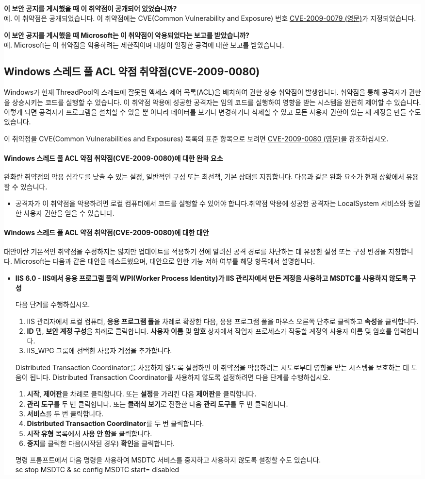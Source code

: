 **이 보안 공지를 게시했을 때 이 취약점이 공개되어 있었습니까?**    
예. 이 취약점은 공개되었습니다. 이 취약점에는 CVE(Common Vulnerability and Exposure) 번호 [CVE-2009-0079 (영문)](http://www.cve.mitre.org/cgi-bin/cvename.cgi?name=cve-2009-0079)가 지정되었습니다.
  
**이 보안 공지를 게시했을 때 Microsoft는 이 취약점이 악용되었다는 보고를 받았습니까?**    
예. Microsoft는 이 취약점을 악용하려는 제한적이며 대상이 일정한 공격에 대한 보고를 받았습니다.
  
Windows 스레드 풀 ACL 약점 취약점(CVE-2009-0080)  
------------------------------------------------
  
<span></span>
Windows가 현재 ThreadPool의 스레드에 잘못된 액세스 제어 목록(ACL)을 배치하여 권한 상승 취약점이 발생합니다. 취약점을 통해 공격자가 권한을 상승시키는 코드를 실행할 수 있습니다. 이 취약점 악용에 성공한 공격자는 임의 코드를 실행하여 영향을 받는 시스템을 완전히 제어할 수 있습니다. 이렇게 되면 공격자가 프로그램을 설치할 수 있을 뿐 아니라 데이터를 보거나 변경하거나 삭제할 수 있고 모든 사용자 권한이 있는 새 계정을 만들 수도 있습니다.
  
이 취약점을 CVE(Common Vulnerabilities and Exposures) 목록의 표준 항목으로 보려면 [CVE-2009-0080 (영문)](http://www.cve.mitre.org/cgi-bin/cvename.cgi?name=cve-2009-0080)을 참조하십시오.
  
#### Windows 스레드 풀 ACL 약점 취약점(CVE-2009-0080)에 대한 완화 요소
  
완화란 취약점의 악용 심각도를 낮출 수 있는 설정, 일반적인 구성 또는 최선책, 기본 상태를 지칭합니다. 다음과 같은 완화 요소가 현재 상황에서 유용할 수 있습니다.
  
-   공격자가 이 취약점을 악용하려면 로컬 컴퓨터에서 코드를 실행할 수 있어야 합니다.취약점 악용에 성공한 공격자는 LocalSystem 서비스와 동일한 사용자 권한을 얻을 수 있습니다.
  
#### Windows 스레드 풀 ACL 약점 취약점(CVE-2009-0080)에 대한 대안
  
대안이란 기본적인 취약점을 수정하지는 않지만 업데이트를 적용하기 전에 알려진 공격 경로를 차단하는 데 유용한 설정 또는 구성 변경을 지칭합니다. Microsoft는 다음과 같은 대안을 테스트했으며, 대안으로 인한 기능 저하 여부를 해당 항목에서 설명합니다.
  
-   **IIS 6.0 - IIS에서 응용 프로그램 풀의 WPI(Worker Process Identity)가 IIS 관리자에서 만든 계정을 사용하고 MSDTC를 사용하지 않도록 구성**
  
    다음 단계를 수행하십시오.
  
    1.  IIS 관리자에서 로컬 컴퓨터, **응용 프로그램 풀**을 차례로 확장한 다음, 응용 프로그램 풀을 마우스 오른쪽 단추로 클릭하고 **속성**을 클릭합니다.  
    2.  **ID** 탭, **보안 계정 구성**을 차례로 클릭합니다. **사용자 이름** 및 **암호** 상자에서 작업자 프로세스가 작동할 계정의 사용자 이름 및 암호를 입력합니다.  
    3.  IIS\_WPG 그룹에 선택한 사용자 계정을 추가합니다.
  
    Distributed Transaction Coordinator를 사용하지 않도록 설정하면 이 취약점을 악용하려는 시도로부터 영향을 받는 시스템을 보호하는 데 도움이 됩니다. Distributed Transaction Coordinator를 사용하지 않도록 설정하려면 다음 단계를 수행하십시오.
  
    1.  **시작**, **제어판**을 차례로 클릭합니다. 또는 **설정**을 가리킨 다음 **제어판**을 클릭합니다.  
    2.  **관리 도구**를 두 번 클릭합니다. 또는 **클래식 보기**로 전환한 다음 **관리 도구**를 두 번 클릭합니다.  
    3.  **서비스**를 두 번 클릭합니다.  
    4.  **Distributed Transaction Coordinator**를 두 번 클릭합니다.  
    5.  **시작 유형** 목록에서 **사용 안 함**을 클릭합니다.  
    6.  **중지**를 클릭한 다음(시작된 경우) **확인**을 클릭합니다.
  
    명령 프롬프트에서 다음 명령을 사용하여 MSDTC 서비스를 중지하고 사용하지 않도록 설정할 수도 있습니다.  
    sc stop MSDTC & sc config MSDTC start= disabled
  
